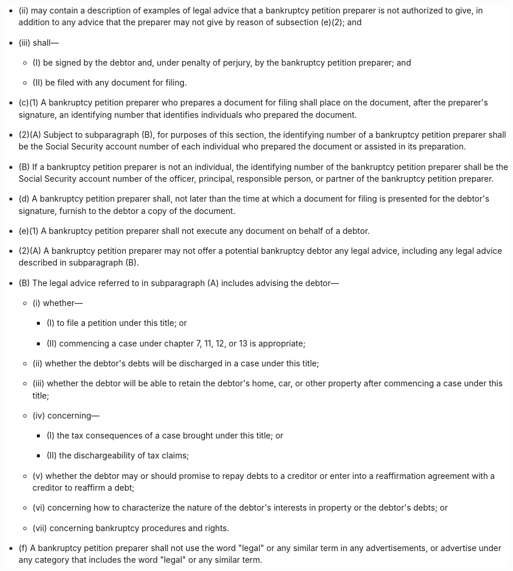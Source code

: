   * (ii) may contain a description of examples of legal advice that a bankruptcy petition preparer is not authorized to give, in addition to any advice that the preparer may not give by reason of subsection (e)(2); and

  * (iii) shall—

    * (I) be signed by the debtor and, under penalty of perjury, by the bankruptcy petition preparer; and

    * (II) be filed with any document for filing.


* (c)(1) A bankruptcy petition preparer who prepares a document for filing shall place on the document, after the preparer's signature, an identifying number that identifies individuals who prepared the document.

* (2)(A) Subject to subparagraph (B), for purposes of this section, the identifying number of a bankruptcy petition preparer shall be the Social Security account number of each individual who prepared the document or assisted in its preparation.

* (B) If a bankruptcy petition preparer is not an individual, the identifying number of the bankruptcy petition preparer shall be the Social Security account number of the officer, principal, responsible person, or partner of the bankruptcy petition preparer.

* (d) A bankruptcy petition preparer shall, not later than the time at which a document for filing is presented for the debtor's signature, furnish to the debtor a copy of the document.

* (e)(1) A bankruptcy petition preparer shall not execute any document on behalf of a debtor.

* (2)(A) A bankruptcy petition preparer may not offer a potential bankruptcy debtor any legal advice, including any legal advice described in subparagraph (B).

* (B) The legal advice referred to in subparagraph (A) includes advising the debtor—

  * (i) whether—

    * (I) to file a petition under this title; or

    * (II) commencing a case under chapter 7, 11, 12, or 13 is appropriate;


  * (ii) whether the debtor's debts will be discharged in a case under this title;

  * (iii) whether the debtor will be able to retain the debtor's home, car, or other property after commencing a case under this title;

  * (iv) concerning—

    * (I) the tax consequences of a case brought under this title; or

    * (II) the dischargeability of tax claims;


  * (v) whether the debtor may or should promise to repay debts to a creditor or enter into a reaffirmation agreement with a creditor to reaffirm a debt;

  * (vi) concerning how to characterize the nature of the debtor's interests in property or the debtor's debts; or

  * (vii) concerning bankruptcy procedures and rights.


* (f) A bankruptcy petition preparer shall not use the word "legal" or any similar term in any advertisements, or advertise under any category that includes the word "legal" or any similar term.
